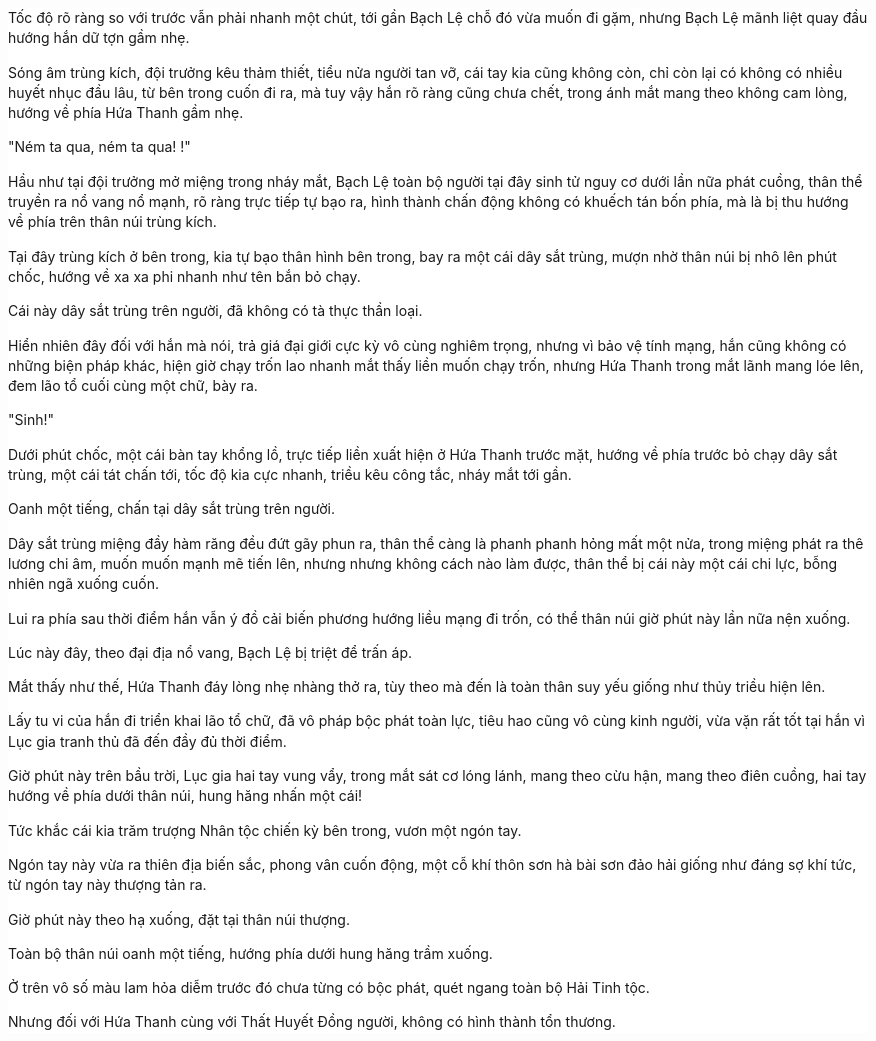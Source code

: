 Tốc độ rõ ràng so với trước vẫn phải nhanh một chút, tới gần Bạch Lệ chỗ đó vừa muốn đi gặm, nhưng Bạch Lệ mãnh liệt quay đầu hướng hắn dữ tợn gầm nhẹ.

Sóng âm trùng kích, đội trưởng kêu thảm thiết, tiểu nửa người tan vỡ, cái tay kia cũng không còn, chỉ còn lại có không có nhiều huyết nhục đầu lâu, từ bên trong cuốn đi ra, mà tuy vậy hắn rõ ràng cũng chưa chết, trong ánh mắt mang theo không cam lòng, hướng về phía Hứa Thanh gầm nhẹ.

"Ném ta qua, ném ta qua! !"

Hầu như tại đội trưởng mở miệng trong nháy mắt, Bạch Lệ toàn bộ người tại đây sinh tử nguy cơ dưới lần nữa phát cuồng, thân thể truyền ra nổ vang nổ mạnh, rõ ràng trực tiếp tự bạo ra, hình thành chấn động không có khuếch tán bốn phía, mà là bị thu hướng về phía trên thân núi trùng kích.

Tại đây trùng kích ở bên trong, kia tự bạo thân hình bên trong, bay ra một cái dây sắt trùng, mượn nhờ thân núi bị nhô lên phút chốc, hướng về xa xa phi nhanh như tên bắn bỏ chạy.

Cái này dây sắt trùng trên người, đã không có tà thực thần loại.

Hiển nhiên đây đối với hắn mà nói, trả giá đại giới cực kỳ vô cùng nghiêm trọng, nhưng vì bảo vệ tính mạng, hắn cũng không có những biện pháp khác, hiện giờ chạy trốn lao nhanh mắt thấy liền muốn chạy trốn, nhưng Hứa Thanh trong mắt lãnh mang lóe lên, đem lão tổ cuối cùng một chữ, bày ra.

"Sinh!"

Dưới phút chốc, một cái bàn tay khổng lồ, trực tiếp liền xuất hiện ở Hứa Thanh trước mặt, hướng về phía trước bỏ chạy dây sắt trùng, một cái tát chấn tới, tốc độ kia cực nhanh, triều kêu công tắc, nháy mắt tới gần.

Oanh một tiếng, chấn tại dây sắt trùng trên người.

Dây sắt trùng miệng đầy hàm răng đều đứt gãy phun ra, thân thể càng là phanh phanh hỏng mất một nửa, trong miệng phát ra thê lương chi âm, muốn muốn mạnh mẽ tiến lên, nhưng nhưng không cách nào làm được, thân thể bị cái này một cái chi lực, bỗng nhiên ngã xuống cuốn.

Lui ra phía sau thời điểm hắn vẫn ý đồ cải biến phương hướng liều mạng đi trốn, có thể thân núi giờ phút này lần nữa nện xuống.

Lúc này đây, theo đại địa nổ vang, Bạch Lệ bị triệt để trấn áp.

Mắt thấy như thế, Hứa Thanh đáy lòng nhẹ nhàng thở ra, tùy theo mà đến là toàn thân suy yếu giống như thủy triều hiện lên.

Lấy tu vi của hắn đi triển khai lão tổ chữ, đã vô pháp bộc phát toàn lực, tiêu hao cũng vô cùng kinh người, vừa vặn rất tốt tại hắn vì Lục gia tranh thủ đã đến đầy đủ thời điểm.

Giờ phút này trên bầu trời, Lục gia hai tay vung vẩy, trong mắt sát cơ lóng lánh, mang theo cừu hận, mang theo điên cuồng, hai tay hướng về phía dưới thân núi, hung hăng nhấn một cái!

Tức khắc cái kia trăm trượng Nhân tộc chiến kỳ bên trong, vươn một ngón tay.

Ngón tay này vừa ra thiên địa biến sắc, phong vân cuốn động, một cỗ khí thôn sơn hà bài sơn đảo hải giống như đáng sợ khí tức, từ ngón tay này thượng tản ra.

Giờ phút này theo hạ xuống, đặt tại thân núi thượng.

Toàn bộ thân núi oanh một tiếng, hướng phía dưới hung hăng trầm xuống.

Ở trên vô số màu lam hỏa diễm trước đó chưa từng có bộc phát, quét ngang toàn bộ Hải Tinh tộc.

Nhưng đối với Hứa Thanh cùng với Thất Huyết Đồng người, không có hình thành tổn thương.
